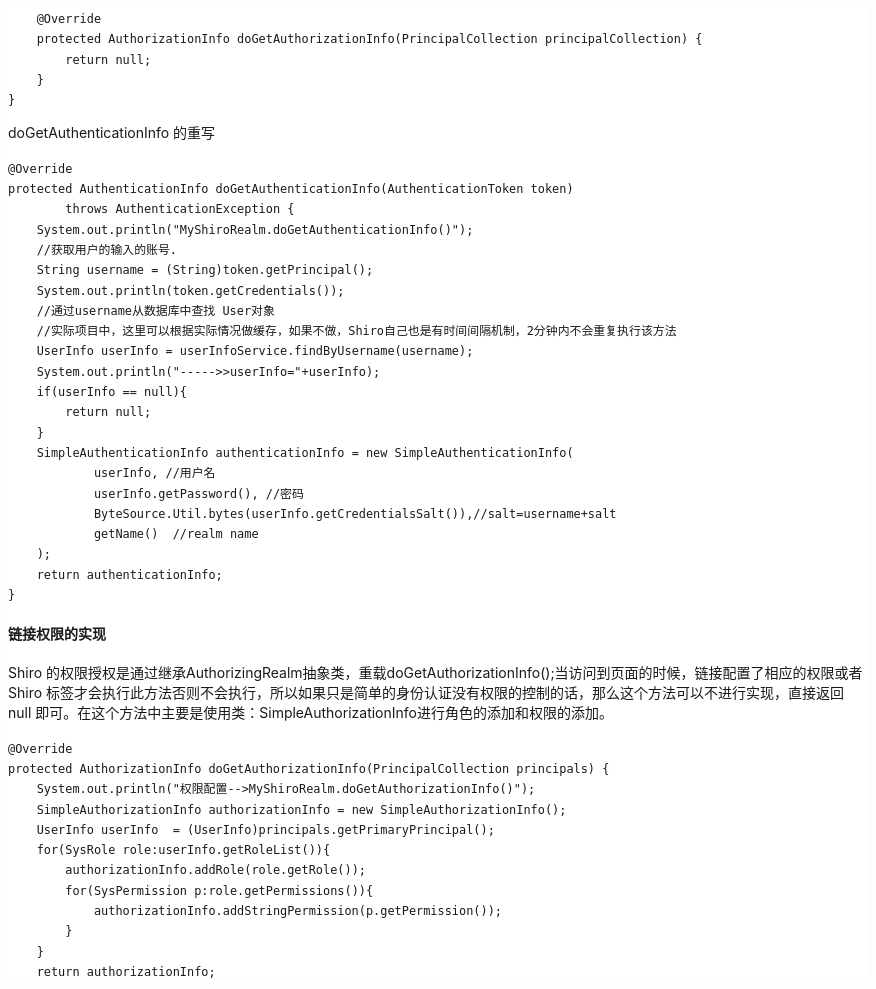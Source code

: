 ```
    @Override
    protected AuthorizationInfo doGetAuthorizationInfo(PrincipalCollection principalCollection) {
        return null;
    }
}

```

doGetAuthenticationInfo 的重写

```
@Override
protected AuthenticationInfo doGetAuthenticationInfo(AuthenticationToken token)
        throws AuthenticationException {
    System.out.println("MyShiroRealm.doGetAuthenticationInfo()");
    //获取用户的输入的账号.
    String username = (String)token.getPrincipal();
    System.out.println(token.getCredentials());
    //通过username从数据库中查找 User对象
    //实际项目中，这里可以根据实际情况做缓存，如果不做，Shiro自己也是有时间间隔机制，2分钟内不会重复执行该方法
    UserInfo userInfo = userInfoService.findByUsername(username);
    System.out.println("----->>userInfo="+userInfo);
    if(userInfo == null){
        return null;
    }
    SimpleAuthenticationInfo authenticationInfo = new SimpleAuthenticationInfo(
            userInfo, //用户名
            userInfo.getPassword(), //密码
            ByteSource.Util.bytes(userInfo.getCredentialsSalt()),//salt=username+salt
            getName()  //realm name
    );
    return authenticationInfo;
}
```
#### 链接权限的实现

Shiro 的权限授权是通过继承AuthorizingRealm抽象类，重载doGetAuthorizationInfo();当访问到页面的时候，链接配置了相应的权限或者 Shiro 标签才会执行此方法否则不会执行，所以如果只是简单的身份认证没有权限的控制的话，那么这个方法可以不进行实现，直接返回 null 即可。在这个方法中主要是使用类：SimpleAuthorizationInfo进行角色的添加和权限的添加。

```
@Override
protected AuthorizationInfo doGetAuthorizationInfo(PrincipalCollection principals) {
    System.out.println("权限配置-->MyShiroRealm.doGetAuthorizationInfo()");
    SimpleAuthorizationInfo authorizationInfo = new SimpleAuthorizationInfo();
    UserInfo userInfo  = (UserInfo)principals.getPrimaryPrincipal();
    for(SysRole role:userInfo.getRoleList()){
        authorizationInfo.addRole(role.getRole());
        for(SysPermission p:role.getPermissions()){
            authorizationInfo.addStringPermission(p.getPermission());
        }
    }
    return authorizationInfo;

```
